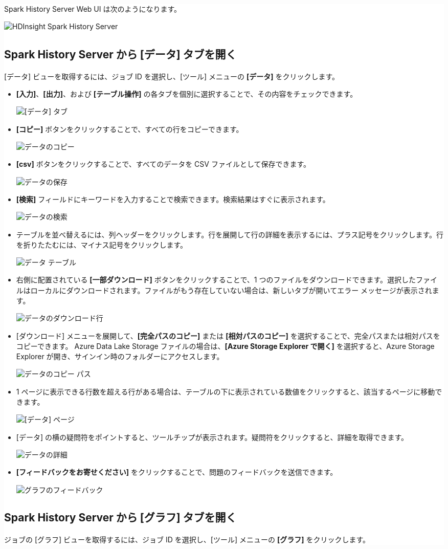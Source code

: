 Spark History Server Web UI は次のようになります。

![HDInsight Spark History Server](./media/apache-azure-spark-history-server/hdinsight-spark-history-server.png)


## <a name="open-the-data-tab-from-spark-history-server"></a>Spark History Server から [データ] タブを開く
[データ] ビューを取得するには、ジョブ ID を選択し、[ツール] メニューの **[データ]** をクリックします。

+ **[入力]**、**[出力]**、および **[テーブル操作]** の各タブを個別に選択することで、その内容をチェックできます。

    ![[データ] タブ](./media/apache-azure-spark-history-server/sparkui-data-tabs.png)

+ **[コピー]** ボタンをクリックすることで、すべての行をコピーできます。

    ![データのコピー](./media/apache-azure-spark-history-server/sparkui-data-copy.png)

+ **[csv]** ボタンをクリックすることで、すべてのデータを CSV ファイルとして保存できます。

    ![データの保存](./media/apache-azure-spark-history-server/sparkui-data-save.png)

+ **[検索]** フィールドにキーワードを入力することで検索できます。検索結果はすぐに表示されます。

    ![データの検索](./media/apache-azure-spark-history-server/sparkui-data-search.png)

+ テーブルを並べ替えるには、列ヘッダーをクリックします。行を展開して行の詳細を表示するには、プラス記号をクリックします。行を折りたたむには、マイナス記号をクリックします。

    ![データ テーブル](./media/apache-azure-spark-history-server/sparkui-data-table.png)

+ 右側に配置されている **[一部ダウンロード]** ボタンをクリックすることで、1 つのファイルをダウンロードできます。選択したファイルはローカルにダウンロードされます。ファイルがもう存在していない場合は、新しいタブが開いてエラー メッセージが表示されます。

    ![データのダウンロード行](./media/apache-azure-spark-history-server/sparkui-data-download-row.png)

+ [ダウンロード] メニューを展開して、**[完全パスのコピー]** または **[相対パスのコピー]** を選択することで、完全パスまたは相対パスをコピーできます。 Azure Data Lake Storage ファイルの場合は、**[Azure Storage Explorer で開く]** を選択すると、Azure Storage Explorer が開き、サインイン時のフォルダーにアクセスします。

    ![データのコピー パス](./media/apache-azure-spark-history-server/sparkui-data-copy-path.png)

+ 1 ページに表示できる行数を超える行がある場合は、テーブルの下に表示されている数値をクリックすると、該当するページに移動できます。 

    ![[データ] ページ](./media/apache-azure-spark-history-server/sparkui-data-page.png)

+ [データ] の横の疑問符をポイントすると、ツールチップが表示されます。疑問符をクリックすると、詳細を取得できます。

    ![データの詳細](./media/apache-azure-spark-history-server/sparkui-data-more-info.png)

+ **[フィードバックをお寄せください]** をクリックすることで、問題のフィードバックを送信できます。

    ![グラフのフィードバック](./media/apache-azure-spark-history-server/sparkui-graph-feedback.png)


## <a name="open-the-graph-tab-from-spark-history-server"></a>Spark History Server から [グラフ] タブを開く
ジョブの [グラフ] ビューを取得するには、ジョブ ID を選択し、[ツール] メニューの **[グラフ]** をクリックします。
